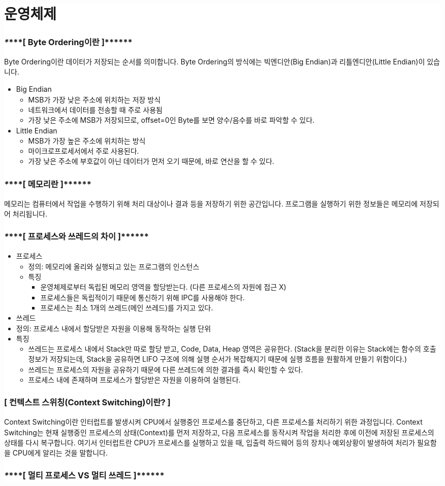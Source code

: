 # 운영체제

### ***\**\*\*\*[ Byte Ordering이란 ]\*\*\*\*\****

Byte Ordering이란 데이터가 저장되는 순서를 의미합니다. Byte Ordering의 방식에는 빅엔디안(Big Endian)과 리틀엔디안(Little Endian)이 있습니다.

- Big Endian
  - MSB가 가장 낮은 주소에 위치하는 저장 방식
  - 네트워크에서 데이터를 전송할 때 주로 사용됨
  - 가장 낮은 주소에 MSB가 저장되므로, offset=0인 Byte를 보면 양수/음수를 바로 파악할 수 있다.
- Little Endian
  - MSB가 가장 높은 주소에 위치하는 방식
  - 마이크로프로세서에서 주로 사용된다.
  - 가장 낮은 주소에 부호값이 아닌 데이터가 먼저 오기 때문에, 바로 연산을 할 수 있다.

### ***\**\*\*\*[ 메모리란 ]\*\*\*\*\****

메모리는 컴퓨터에서 작업을 수행하기 위해 처리 대상이나 결과 등을 저장하기 위한 공간입니다. 프로그램을 실행하기 위한 정보들은 메모리에 저장되어 처리됩니다.

 

 

### ***\**\*\*\*[ 프로세스와 쓰레드의 차이 ]\*\*\*\*\****

 

- 프로세스
  - 정의: 메모리에 올리와 실행되고 있는 프로그램의 인스턴스
  - 특징
    - 운영체제로부터 독립된 메모리 영역을 할당받는다. (다른 프로세스의 자원에 접근 X)
    - 프로세스들은 독립적이기 때문에 통신하기 위해 IPC를 사용해야 한다.
    - 프로세스는 최소 1개의 쓰레드(메인 쓰레드)를 가지고 있다.
-  쓰레드
  - 정의: 프로세스 내에서 할당받은 자원을 이용해 동작하는 실행 단위
  - 특징
    - 쓰레드는 프로세스 내에서 Stack만 따로 할당 받고, Code, Data, Heap 영역은 공유한다.
      (Stack을 분리한 이유는 Stack에는 함수의 호출 정보가 저장되는데, Stack을 공유하면 LIFO 구조에 의해 실행 순서가 복잡해지기 때문에 실행 흐름을 원활하게 만들기 위함이다.)
    - 쓰레드는 프로세스의 자원을 공유하기 때문에 다른 쓰레드에 의한 결과를 즉시 확인할 수 있다.
    - 프로세스 내에 존재하며 프로세스가 할당받은 자원을 이용하여 실행된다.

### [ 컨텍스트 스위칭(Context Switching)이란? ]

Context Switching이란 인터럽트를 발생시켜 CPU에서 실행중인 프로세스를 중단하고, 다른 프로세스를 처리하기 위한 과정입니다. Context Switching는 현재 실행중인 프로세스의 상태(Context)를 먼저 저장하고, 다음 프로세스를 동작시켜 작업을 처리한 후에 이전에 저장된 프로세스의 상태를 다시 복구합니다. 여기서 인터럽트란 CPU가 프로세스를 실행하고 있을 때, 입출력 하드웨어 등의 장치나 예외상황이 발생하여 처리가 필요함을 CPU에게 알리는 것을 말합니다.



### ***\**\*\*\*[ 멀티 프로세스 VS 멀티 쓰레드 ]\*\*\*\*\****

 
